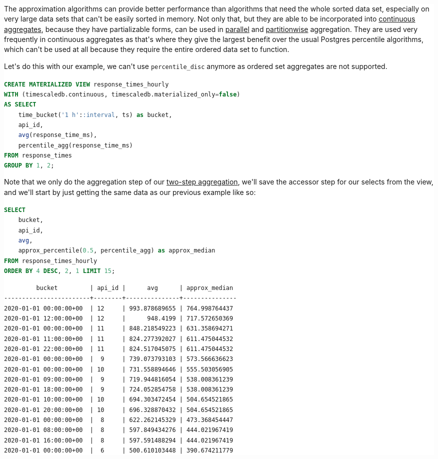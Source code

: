 The approximation algorithms can provide better performance than algorithms that need the whole sorted data set, especially on very large data sets that can't be easily sorted in memory. Not only that, but they are able to be incorporated into [continuous aggregates](), because they have partializable forms, can be used in [parallel]() and [partitionwise]() aggregation. They are used very frequently in continuous aggregates as that's where they give the largest benefit over the usual Postgres percentile algorithms, which can't be used at all because they require the entire ordered data set to function.

Let's do this with our example, we can't use `percentile_disc` anymore as ordered set aggregates are not supported.

```SQL , non-transactional, ignore-output
CREATE MATERIALIZED VIEW response_times_hourly
WITH (timescaledb.continuous, timescaledb.materialized_only=false)
AS SELECT
    time_bucket('1 h'::interval, ts) as bucket,
    api_id,
    avg(response_time_ms),
    percentile_agg(response_time_ms)
FROM response_times
GROUP BY 1, 2;
```
Note that we only do the aggregation step of our [two-step aggregation](), we'll save the accessor step for our selects from the view, and we'll start by just getting the same data as our previous example like so:

```SQL
SELECT
    bucket,
    api_id,
    avg,
    approx_percentile(0.5, percentile_agg) as approx_median
FROM response_times_hourly
ORDER BY 4 DESC, 2, 1 LIMIT 15;
```
```output, precision(2: 7)
         bucket         | api_id |      avg      | approx_median
------------------------+--------+---------------+---------------
2020-01-01 00:00:00+00  | 12     | 993.878689655 | 764.998764437
2020-01-01 12:00:00+00  | 12     |      948.4199 | 717.572650369
2020-01-01 00:00:00+00  | 11     | 848.218549223 | 631.358694271
2020-01-01 11:00:00+00  | 11     | 824.277392027 | 611.475044532
2020-01-01 22:00:00+00  | 11     | 824.517045075 | 611.475044532
2020-01-01 00:00:00+00  |  9     | 739.073793103 | 573.566636623
2020-01-01 00:00:00+00  | 10     | 731.558894646 | 555.503056905
2020-01-01 09:00:00+00  |  9     | 719.944816054 | 538.008361239
2020-01-01 18:00:00+00  |  9     | 724.052854758 | 538.008361239
2020-01-01 10:00:00+00  | 10     | 694.303472454 | 504.654521865
2020-01-01 20:00:00+00  | 10     | 696.328870432 | 504.654521865
2020-01-01 00:00:00+00  |  8     | 622.262145329 | 473.368454447
2020-01-01 08:00:00+00  |  8     | 597.849434276 | 444.021967419
2020-01-01 16:00:00+00  |  8     | 597.591488294 | 444.021967419
2020-01-01 00:00:00+00  |  6     | 500.610103448 | 390.674211779
```
